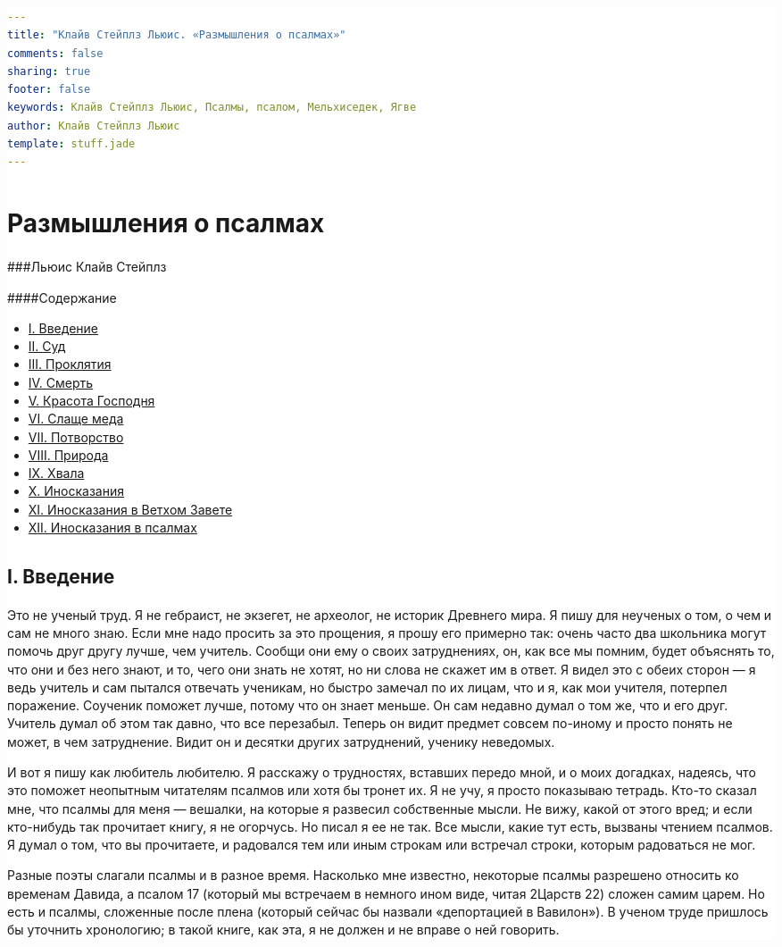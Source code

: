 ```yaml
---
title: "Клайв Стейплз Льюис. «Размышления о псалмах»"
comments: false
sharing: true
footer: false
keywords: Клайв Стейплз Льюис, Псалмы, псалом, Мельхиседек, Ягве
author: Клайв Стейплз Льюис
template: stuff.jade
---
```


# Размышления о псалмах

###Льюис Клайв Стейплз

####Содержание

*   [I. Введение](#01)
*   [II. Суд](#02)
*   [III. Проклятия](#03)
*   [IV. Смерть](#04)
*   [V. Красота Господня](#05)
*   [VI. Слаще меда](#06)
*   [VII. Потворство](#07)
*   [VIII. Природа](#08)
*   [IX. Хвала](#09)
*   [X. Иносказания](#10)
*   [XI. Иносказания в Ветхом Завете](#11)
*   [XII. Иносказания в псалмах](#12)

<h2 id="01"> I. Введение</h2>

Это не ученый труд. Я не гебраист, не экзегет, не археолог, не историк Древнего мира. Я пишу для неученых о том, о чем и сам не много знаю. Если мне надо просить за это прощения, я прошу его примерно так: очень часто два школьника могут помочь друг другу лучше, чем учитель. Сообщи они ему о своих затруднениях, он, как все мы помним, будет объяснять то, что они и без него знают, и то, чего они знать не хотят, но ни слова не скажет им в ответ. Я видел это с обеих сторон — я ведь учитель и сам пытался отвечать ученикам, но быстро замечал по их лицам, что и я, как мои учителя, потерпел поражение. Соученик поможет лучше, потому что он знает меньше. Он сам недавно думал о том же, что и его друг. Учитель думал об этом так давно, что все перезабыл. Теперь он видит предмет совсем по-иному и просто понять не может, в чем затруднение. Видит он и десятки других затруднений, ученику неведомых.

И вот я пишу как любитель любителю. Я расскажу о трудностях, вставших передо мной, и о моих догадках, надеясь, что это поможет неопытным читателям псалмов или хотя бы тронет их. Я не учу, я просто показываю тетрадь. Кто-то сказал мне, что псалмы для меня — вешалки, на которые я развесил собственные мысли. Не вижу, какой от этого вред; и если кто-нибудь так прочитает книгу, я не огорчусь. Но писал я ее не так. Все мысли, какие тут есть, вызваны чтением псалмов. Я думал о том, что вы прочитаете, и радовался тем или иным строкам или встречал строки, которым радоваться не мог.

Разные поэты слагали псалмы и в разное время. Насколько мне известно, некоторые псалмы разрешено относить ко временам Давида, а псалом 17 (который мы встречаем в немного ином виде, читая 2Царств 22) сложен самим царем. Но есть и псалмы, сложенные после плена (который сейчас бы назвали «депортацией в Вавилон»). В ученом труде пришлось бы уточнить хронологию; в такой книге, как эта, я не должен и не вправе о ней говорить.
